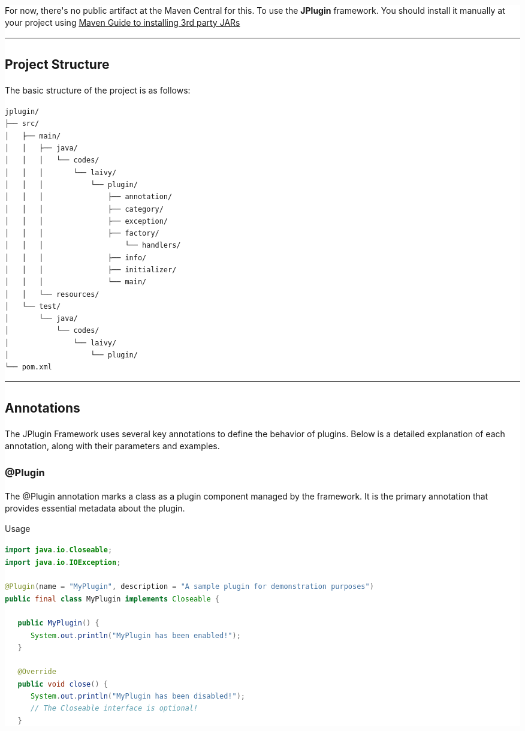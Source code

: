 For now, there's no public artifact at the Maven Central for this.
To use the **JPlugin** framework.
You should install it manually at your project
using [Maven Guide to installing 3rd party JARs](https://maven.apache.org/guides/mini/guide-3rd-party-jars-local.html)

---

## Project Structure
The basic structure of the project is as follows:

```text
jplugin/
├── src/
│   ├── main/
│   │   ├── java/
│   │   │   └── codes/
│   │   │       └── laivy/
│   │   │           └── plugin/
│   │   │               ├── annotation/
│   │   │               ├── category/
│   │   │               ├── exception/
│   │   │               ├── factory/
│   │   │                   └── handlers/
│   │   │               ├── info/
│   │   │               ├── initializer/
│   │   │               └── main/
│   │   └── resources/
│   └── test/
│       └── java/
│           └── codes/
│               └── laivy/
│                   └── plugin/
└── pom.xml
```

---

## Annotations
The JPlugin Framework uses several key annotations to define the behavior of plugins. Below is a detailed explanation of each annotation, along with their parameters and examples.

### @Plugin
The @Plugin annotation marks a class as a plugin component managed by the framework. It is the primary annotation that provides essential metadata about the plugin.

Usage

```java
import java.io.Closeable;
import java.io.IOException;

@Plugin(name = "MyPlugin", description = "A sample plugin for demonstration purposes")
public final class MyPlugin implements Closeable {

   public MyPlugin() {
      System.out.println("MyPlugin has been enabled!");
   }
   
   @Override
   public void close() {
      System.out.println("MyPlugin has been disabled!");
      // The Closeable interface is optional!
   }
```